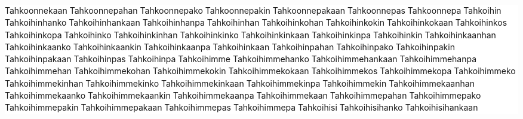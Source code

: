 Tahkoonnekaan
Tahkoonnepahan
Tahkoonnepako
Tahkoonnepakin
Tahkoonnepakaan
Tahkoonnepas
Tahkoonnepa
Tahkoihin
Tahkoihinhanko
Tahkoihinhankaan
Tahkoihinhanpa
Tahkoihinhan
Tahkoihinkohan
Tahkoihinkokin
Tahkoihinkokaan
Tahkoihinkos
Tahkoihinkopa
Tahkoihinko
Tahkoihinkinhan
Tahkoihinkinko
Tahkoihinkinkaan
Tahkoihinkinpa
Tahkoihinkin
Tahkoihinkaanhan
Tahkoihinkaanko
Tahkoihinkaankin
Tahkoihinkaanpa
Tahkoihinkaan
Tahkoihinpahan
Tahkoihinpako
Tahkoihinpakin
Tahkoihinpakaan
Tahkoihinpas
Tahkoihinpa
Tahkoihimme
Tahkoihimmehanko
Tahkoihimmehankaan
Tahkoihimmehanpa
Tahkoihimmehan
Tahkoihimmekohan
Tahkoihimmekokin
Tahkoihimmekokaan
Tahkoihimmekos
Tahkoihimmekopa
Tahkoihimmeko
Tahkoihimmekinhan
Tahkoihimmekinko
Tahkoihimmekinkaan
Tahkoihimmekinpa
Tahkoihimmekin
Tahkoihimmekaanhan
Tahkoihimmekaanko
Tahkoihimmekaankin
Tahkoihimmekaanpa
Tahkoihimmekaan
Tahkoihimmepahan
Tahkoihimmepako
Tahkoihimmepakin
Tahkoihimmepakaan
Tahkoihimmepas
Tahkoihimmepa
Tahkoihisi
Tahkoihisihanko
Tahkoihisihankaan